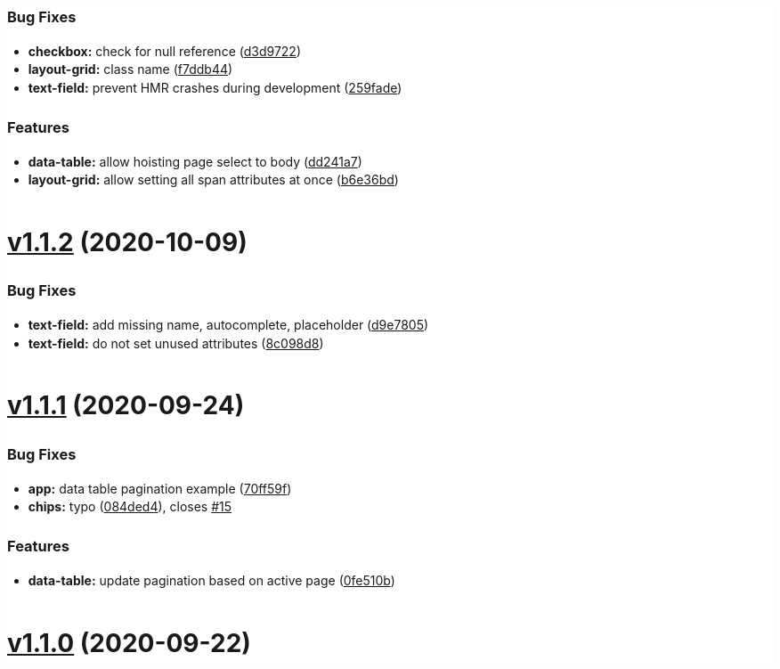 
### Bug Fixes

* **checkbox:** check for null reference ([d3d9722](https://github.com/aurelia-ui-toolkits/aurelia-mdc-web/commit/d3d97229e29df578c13b07b54549b3113314fbd3))
* **layout-grid:** class name ([f7ddb44](https://github.com/aurelia-ui-toolkits/aurelia-mdc-web/commit/f7ddb44aac2c99f0c75b216566603822d127671f))
* **text-field:** prevent HMR crashes during development ([259fade](https://github.com/aurelia-ui-toolkits/aurelia-mdc-web/commit/259fade2bcb7e345be98fde6871e5295ff0c48af))


### Features

* **data-table:** allow hoisting page select to body ([dd241a7](https://github.com/aurelia-ui-toolkits/aurelia-mdc-web/commit/dd241a76e3774bef49007dc7dd8ae0bb217e033e))
* **layout-grid:** allow setting all span attributes at once ([b6e36bd](https://github.com/aurelia-ui-toolkits/aurelia-mdc-web/commit/b6e36bd3a18d8e37bb55b225be82b8b45c13b337))



# [v1.1.2](https://github.com/aurelia-ui-toolkits/aurelia-mdc-web/compare/v1.1.1...v1.1.2) (2020-10-09)


### Bug Fixes

* **text-field:** add missing name, autocomplete, placeholder ([d9e7805](https://github.com/aurelia-ui-toolkits/aurelia-mdc-web/commit/d9e78054771dabeb5462c465c522fcaa0a4fcec6))
* **text-field:** do not set unused attributes ([8c098d8](https://github.com/aurelia-ui-toolkits/aurelia-mdc-web/commit/8c098d8718a4cd9f60813ee655aa90d8508d7111))



# [v1.1.1](https://github.com/aurelia-ui-toolkits/aurelia-mdc-web/compare/v1.1.0...v1.1.1) (2020-09-24)


### Bug Fixes

* **app:** data table pagination example ([70ff59f](https://github.com/aurelia-ui-toolkits/aurelia-mdc-web/commit/70ff59fd7871890a622eea172cc5732b72b96314))
* **chips:** typo ([084ded4](https://github.com/aurelia-ui-toolkits/aurelia-mdc-web/commit/084ded4b8b04df37c77977cd7b16f392358401d2)), closes [#15](https://github.com/aurelia-ui-toolkits/aurelia-mdc-web/issues/15)


### Features

* **data-table:** update pagination based on active page ([0fe510b](https://github.com/aurelia-ui-toolkits/aurelia-mdc-web/commit/0fe510b2b11d8150d2a29d3696541c78bd95433a))



# [v1.1.0](https://github.com/aurelia-ui-toolkits/aurelia-mdc-web/compare/v1.0.5...v1.1.0) (2020-09-22)
